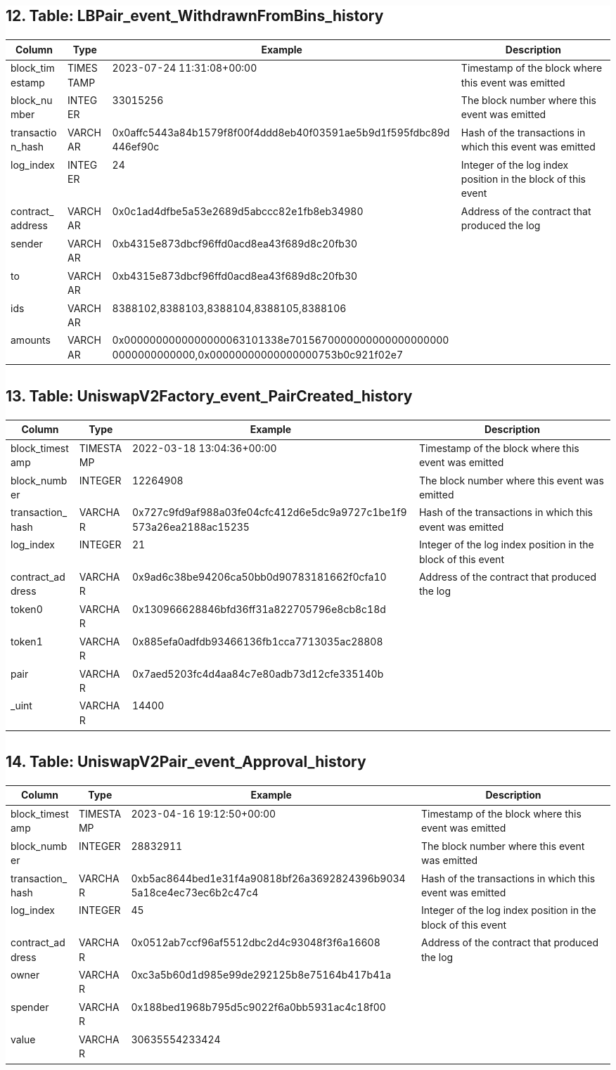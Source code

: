 ## 12. Table: LBPair\_event\_WithdrawnFromBins\_history

| Column            | Type      | Example                                                                                              | Description                                                  |
| ----------------- | --------- | ---------------------------------------------------------------------------------------------------- | ------------------------------------------------------------ |
| block\_timestamp  | TIMESTAMP | 2023-07-24 11:31:08+00:00                                                                            | Timestamp of the block where this event was emitted          |
| block\_number     | INTEGER   | 33015256                                                                                             | The block number where this event was emitted                |
| transaction\_hash | VARCHAR   | 0x0affc5443a84b1579f8f00f4ddd8eb40f03591ae5b9d1f595fdbc89d446ef90c                                   | Hash of the transactions in which this event was emitted     |
| log\_index        | INTEGER   | 24                                                                                                   | Integer of the log index position in the block of this event |
| contract\_address | VARCHAR   | 0x0c1ad4dfbe5a53e2689d5abccc82e1fb8eb34980                                                           | Address of the contract that produced the log                |
| sender            | VARCHAR   | 0xb4315e873dbcf96ffd0acd8ea43f689d8c20fb30                                                           |                                                              |
| to                | VARCHAR   | 0xb4315e873dbcf96ffd0acd8ea43f689d8c20fb30                                                           |                                                              |
| ids               | VARCHAR   | 8388102,8388103,8388104,8388105,8388106                                                              |                                                              |
| amounts           | VARCHAR   | 0x0000000000000000063101338e70156700000000000000000000000000000000,0x00000000000000000753b0c921f02e7 |                                                              |

## 13. Table: UniswapV2Factory\_event\_PairCreated\_history

| Column            | Type      | Example                                                            | Description                                                  |
| ----------------- | --------- | ------------------------------------------------------------------ | ------------------------------------------------------------ |
| block\_timestamp  | TIMESTAMP | 2022-03-18 13:04:36+00:00                                          | Timestamp of the block where this event was emitted          |
| block\_number     | INTEGER   | 12264908                                                           | The block number where this event was emitted                |
| transaction\_hash | VARCHAR   | 0x727c9fd9af988a03fe04cfc412d6e5dc9a9727c1be1f9573a26ea2188ac15235 | Hash of the transactions in which this event was emitted     |
| log\_index        | INTEGER   | 21                                                                 | Integer of the log index position in the block of this event |
| contract\_address | VARCHAR   | 0x9ad6c38be94206ca50bb0d90783181662f0cfa10                         | Address of the contract that produced the log                |
| token0            | VARCHAR   | 0x130966628846bfd36ff31a822705796e8cb8c18d                         |                                                              |
| token1            | VARCHAR   | 0x885efa0adfdb93466136fb1cca7713035ac28808                         |                                                              |
| pair              | VARCHAR   | 0x7aed5203fc4d4aa84c7e80adb73d12cfe335140b                         |                                                              |
| \_uint            | VARCHAR   | 14400                                                              |                                                              |

## 14. Table: UniswapV2Pair\_event\_Approval\_history

| Column            | Type      | Example                                                            | Description                                                  |
| ----------------- | --------- | ------------------------------------------------------------------ | ------------------------------------------------------------ |
| block\_timestamp  | TIMESTAMP | 2023-04-16 19:12:50+00:00                                          | Timestamp of the block where this event was emitted          |
| block\_number     | INTEGER   | 28832911                                                           | The block number where this event was emitted                |
| transaction\_hash | VARCHAR   | 0xb5ac8644bed1e31f4a90818bf26a3692824396b90345a18ce4ec73ec6b2c47c4 | Hash of the transactions in which this event was emitted     |
| log\_index        | INTEGER   | 45                                                                 | Integer of the log index position in the block of this event |
| contract\_address | VARCHAR   | 0x0512ab7ccf96af5512dbc2d4c93048f3f6a16608                         | Address of the contract that produced the log                |
| owner             | VARCHAR   | 0xc3a5b60d1d985e99de292125b8e75164b417b41a                         |                                                              |
| spender           | VARCHAR   | 0x188bed1968b795d5c9022f6a0bb5931ac4c18f00                         |                                                              |
| value             | VARCHAR   | 30635554233424                                                     |                                                              |
